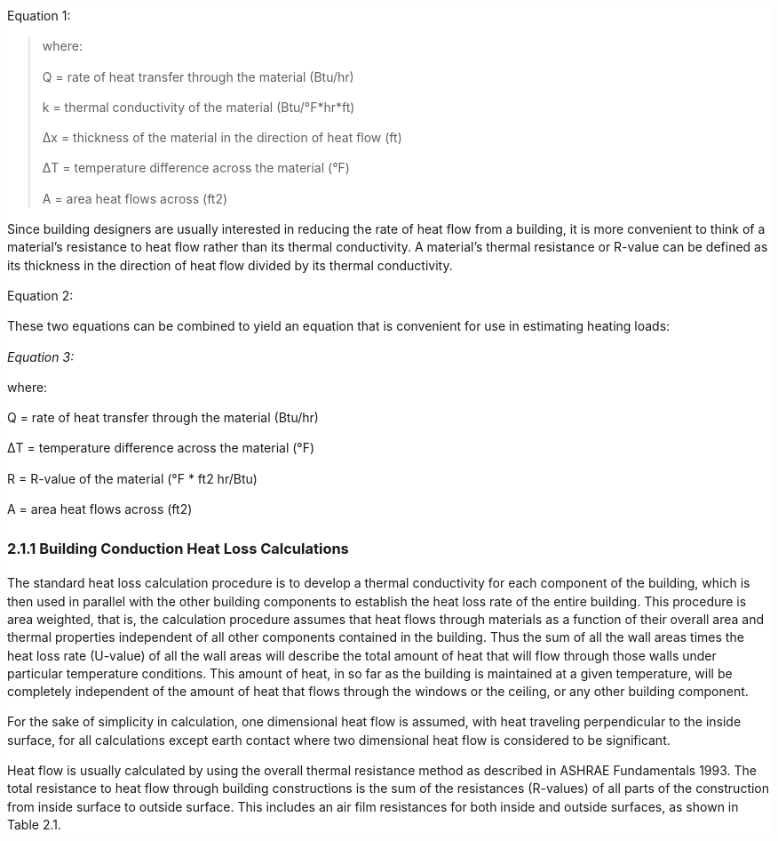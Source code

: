 Equation 1:

> where:
>
> Q = rate of heat transfer through the material (Btu/hr)
>
> k = thermal conductivity of the material (Btu/°F\*hr\*ft)
>
> Δx = thickness of the material in the direction of heat flow (ft)
>
> ΔT = temperature difference across the material (°F)
>
> A = area heat flows across (ft2)

Since building designers are usually interested in reducing the rate of heat flow from a building, it is more convenient to think of a material’s resistance to heat flow rather than its thermal conductivity. A material’s thermal resistance or R-value can be defined as its thickness in the direction of heat flow divided by its thermal conductivity.

Equation 2:

These two equations can be combined to yield an equation that is convenient for use in estimating heating loads:

*Equation 3:*

where:

Q = rate of heat transfer through the material (Btu/hr)

ΔT = temperature difference across the material (°F)

R = R-value of the material (°F \* ft2 hr/Btu)

A = area heat flows across (ft2)

### <span id="_Toc371140054" class="anchor"><span id="_Toc371140181" class="anchor"></span></span>2.1.1 Building Conduction Heat Loss Calculations 

The standard heat loss calculation procedure is to develop a thermal conductivity for each component of the building, which is then used in parallel with the other building components to establish the heat loss rate of the entire building. This procedure is area weighted, that is, the calculation procedure assumes that heat flows through materials as a function of their overall area and thermal properties independent of all other components contained in the building. Thus the sum of all the wall areas times the heat loss rate (U-value) of all the wall areas will describe the total amount of heat that will flow through those walls under particular temperature conditions. This amount of heat, in so far as the building is maintained at a given temperature, will be completely independent of the amount of heat that flows through the windows or the ceiling, or any other building component.

For the sake of simplicity in calculation, one dimensional heat flow is assumed, with heat traveling perpendicular to the inside surface, for all calculations except earth contact where two dimensional heat flow is considered to be significant.

Heat flow is usually calculated by using the overall thermal resistance method as described in ASHRAE Fundamentals 1993. The total resistance to heat flow through building constructions is the sum of the resistances (R-values) of all parts of the construction from inside surface to outside surface. This includes an air film resistances for both inside and outside surfaces, as shown in Table 2.1.
